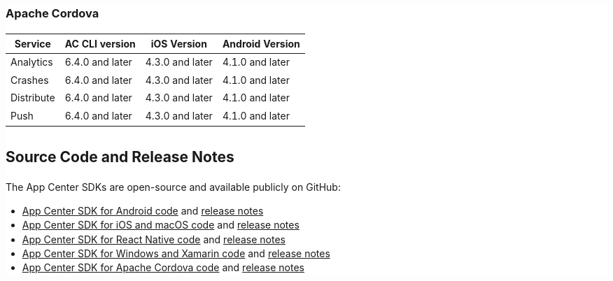 ### Apache Cordova 

Service    |  AC CLI version      | iOS Version     | Android Version
-----------|----------------------|-----------------|----------------
Analytics  | 6.4.0 and later      | 4.3.0 and later | 4.1.0 and later
Crashes    | 6.4.0 and later      | 4.3.0 and later | 4.1.0 and later
Distribute | 6.4.0 and later      | 4.3.0 and later | 4.1.0 and later
Push       | 6.4.0 and later      | 4.3.0 and later | 4.1.0 and later

## Source Code and Release Notes

The App Center SDKs are open-source and available publicly on GitHub:

* [App Center SDK for Android code](https://github.com/Microsoft/AppCenter-SDK-Android) and [release notes](https://github.com/Microsoft/AppCenter-SDK-Android/releases)
* [App Center SDK for iOS and macOS code](https://github.com/Microsoft/AppCenter-SDK-Apple) and [release notes](https://github.com/Microsoft/AppCenter-SDK-Apple/releases)
* [App Center SDK for React Native code](https://github.com/Microsoft/AppCenter-SDK-React-Native) and [release notes](https://github.com/Microsoft/AppCenter-SDK-React-Native/releases)
* [App Center SDK for Windows and Xamarin code](https://github.com/Microsoft/AppCenter-SDK-DotNet) and [release notes](https://github.com/Microsoft/AppCenter-SDK-DotNet/releases)
* [App Center SDK for Apache Cordova code](https://github.com/Microsoft/appcenter-sdk-cordova) and [release notes](https://github.com/Microsoft/appcenter-sdk-cordova/releases)
